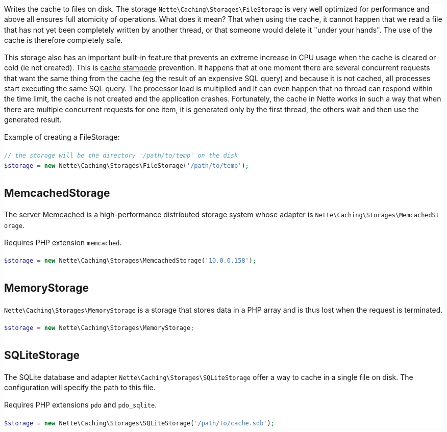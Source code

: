 Writes the cache to files on disk. The storage `Nette\Caching\Storages\FileStorage` is very well optimized for performance and above all ensures full atomicity of operations. What does it mean? That when using the cache, it cannot happen that we read a file that has not yet been completely written by another thread, or that someone would delete it "under your hands". The use of the cache is therefore completely safe.

This storage also has an important built-in feature that prevents an extreme increase in CPU usage when the cache is cleared or cold (ie not created). This is [cache stampede](https://en.wikipedia.org/wiki/Cache_stampede) prevention.
It happens that at one moment there are several concurrent requests that want the same thing from the cache (eg the result of an expensive SQL query) and because it is not cached, all processes start executing the same SQL query.
The processor load is multiplied and it can even happen that no thread can respond within the time limit, the cache is not created and the application crashes.
Fortunately, the cache in Nette works in such a way that when there are multiple concurrent requests for one item, it is generated only by the first thread, the others wait and then use the generated result.

Example of creating a FileStorage:

```php
// the storage will be the directory '/path/to/temp' on the disk
$storage = new Nette\Caching\Storages\FileStorage('/path/to/temp');
```

MemcachedStorage
----------------

The server [Memcached](https://memcached.org) is a high-performance distributed storage system whose adapter is `Nette\Caching\Storages\MemcachedStorage`.

Requires PHP extension `memcached`.

```php
$storage = new Nette\Caching\Storages\MemcachedStorage('10.0.0.158');
```

MemoryStorage
-------------

`Nette\Caching\Storages\MemoryStorage` is a storage that stores data in a PHP array and is thus lost when the request is terminated.

```php
$storage = new Nette\Caching\Storages\MemoryStorage;
```


SQLiteStorage
-------------

The SQLite database and adapter `Nette\Caching\Storages\SQLiteStorage` offer a way to cache in a single file on disk. The configuration will specify the path to this file.

Requires PHP extensions `pdo` and `pdo_sqlite`.

```php
$storage = new Nette\Caching\Storages\SQLiteStorage('/path/to/cache.sdb');
```
